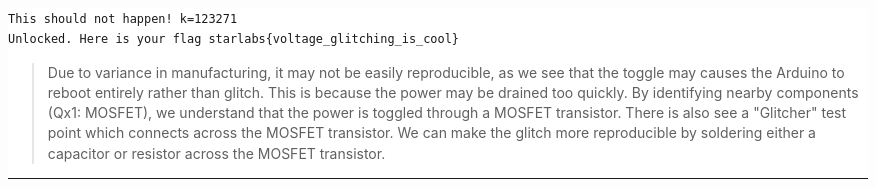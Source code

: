     This should not happen! k=123271
    Unlocked. Here is your flag starlabs{voltage_glitching_is_cool}
    
> Due to variance in manufacturing, it may not be easily reproducible, as we see that the toggle may causes the Arduino to reboot entirely rather than glitch. This is because the power may be drained too quickly. By identifying nearby components (Qx1: MOSFET), we understand that the power is toggled through a MOSFET transistor. There is also see a "Glitcher" test point which connects across the MOSFET transistor. We can make the glitch more reproducible by soldering either a capacitor or resistor across the MOSFET transistor.

---

